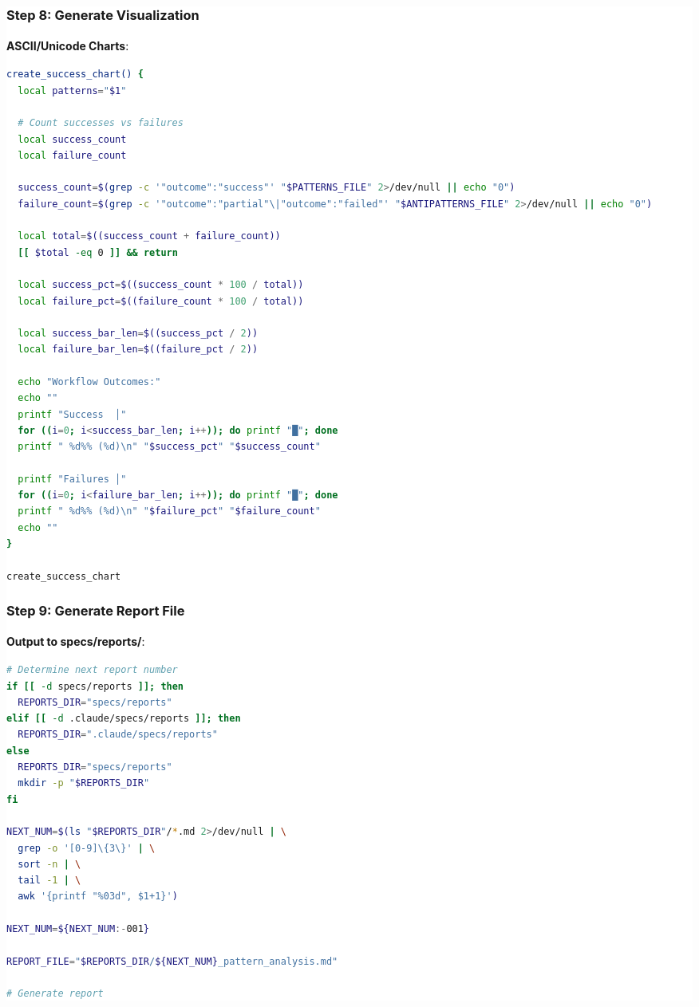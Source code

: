 ### Step 8: Generate Visualization

**ASCII/Unicode Charts**:
```bash
create_success_chart() {
  local patterns="$1"

  # Count successes vs failures
  local success_count
  local failure_count

  success_count=$(grep -c '"outcome":"success"' "$PATTERNS_FILE" 2>/dev/null || echo "0")
  failure_count=$(grep -c '"outcome":"partial"\|"outcome":"failed"' "$ANTIPATTERNS_FILE" 2>/dev/null || echo "0")

  local total=$((success_count + failure_count))
  [[ $total -eq 0 ]] && return

  local success_pct=$((success_count * 100 / total))
  local failure_pct=$((failure_count * 100 / total))

  local success_bar_len=$((success_pct / 2))
  local failure_bar_len=$((failure_pct / 2))

  echo "Workflow Outcomes:"
  echo ""
  printf "Success  │"
  for ((i=0; i<success_bar_len; i++)); do printf "█"; done
  printf " %d%% (%d)\n" "$success_pct" "$success_count"

  printf "Failures │"
  for ((i=0; i<failure_bar_len; i++)); do printf "█"; done
  printf " %d%% (%d)\n" "$failure_pct" "$failure_count"
  echo ""
}

create_success_chart
```

### Step 9: Generate Report File

**Output to specs/reports/**:
```bash
# Determine next report number
if [[ -d specs/reports ]]; then
  REPORTS_DIR="specs/reports"
elif [[ -d .claude/specs/reports ]]; then
  REPORTS_DIR=".claude/specs/reports"
else
  REPORTS_DIR="specs/reports"
  mkdir -p "$REPORTS_DIR"
fi

NEXT_NUM=$(ls "$REPORTS_DIR"/*.md 2>/dev/null | \
  grep -o '[0-9]\{3\}' | \
  sort -n | \
  tail -1 | \
  awk '{printf "%03d", $1+1}')

NEXT_NUM=${NEXT_NUM:-001}

REPORT_FILE="$REPORTS_DIR/${NEXT_NUM}_pattern_analysis.md"

# Generate report
```